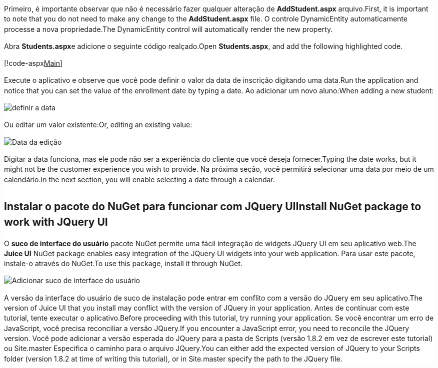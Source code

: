 <span data-ttu-id="3a999-140">Primeiro, é importante observar que não é necessário fazer qualquer alteração de **AddStudent.aspx** arquivo.</span><span class="sxs-lookup"><span data-stu-id="3a999-140">First, it is important to note that you do not need to make any change to the **AddStudent.aspx** file.</span></span> <span data-ttu-id="3a999-141">O controle DynamicEntity automaticamente processe a nova propriedade.</span><span class="sxs-lookup"><span data-stu-id="3a999-141">The DynamicEntity control will automatically render the new property.</span></span>

<span data-ttu-id="3a999-142">Abra **Students.aspx**e adicione o seguinte código realçado.</span><span class="sxs-lookup"><span data-stu-id="3a999-142">Open **Students.aspx**, and add the following highlighted code.</span></span>

[!code-aspx[Main](integrating-jquery-ui/samples/sample3.aspx?highlight=13)]

<span data-ttu-id="3a999-143">Execute o aplicativo e observe que você pode definir o valor da data de inscrição digitando uma data.</span><span class="sxs-lookup"><span data-stu-id="3a999-143">Run the application and notice that you can set the value of the enrollment date by typing a date.</span></span> <span data-ttu-id="3a999-144">Ao adicionar um novo aluno:</span><span class="sxs-lookup"><span data-stu-id="3a999-144">When adding a new student:</span></span>

![definir a data](integrating-jquery-ui/_static/image1.png)

<span data-ttu-id="3a999-146">Ou editar um valor existente:</span><span class="sxs-lookup"><span data-stu-id="3a999-146">Or, editing an existing value:</span></span>

![Data da edição](integrating-jquery-ui/_static/image2.png)

<span data-ttu-id="3a999-148">Digitar a data funciona, mas ele pode não ser a experiência do cliente que você deseja fornecer.</span><span class="sxs-lookup"><span data-stu-id="3a999-148">Typing the date works, but it might not be the customer experience you wish to provide.</span></span> <span data-ttu-id="3a999-149">Na próxima seção, você permitirá selecionar uma data por meio de um calendário.</span><span class="sxs-lookup"><span data-stu-id="3a999-149">In the next section, you will enable selecting a date through a calendar.</span></span>

## <a name="install-nuget-package-to-work-with-jquery-ui"></a><span data-ttu-id="3a999-150">Instalar o pacote do NuGet para funcionar com JQuery UI</span><span class="sxs-lookup"><span data-stu-id="3a999-150">Install NuGet package to work with JQuery UI</span></span>

<span data-ttu-id="3a999-151">O **suco de interface do usuário** pacote NuGet permite uma fácil integração de widgets JQuery UI em seu aplicativo web.</span><span class="sxs-lookup"><span data-stu-id="3a999-151">The **Juice UI** NuGet package enables easy integration of the JQuery UI widgets into your web application.</span></span> <span data-ttu-id="3a999-152">Para usar este pacote, instale-o através do NuGet.</span><span class="sxs-lookup"><span data-stu-id="3a999-152">To use this package, install it through NuGet.</span></span>

![Adicionar suco de interface do usuário](integrating-jquery-ui/_static/image3.png)

<span data-ttu-id="3a999-154">A versão da interface do usuário de suco de instalação pode entrar em conflito com a versão do JQuery em seu aplicativo.</span><span class="sxs-lookup"><span data-stu-id="3a999-154">The version of Juice UI that you install may conflict with the version of JQuery in your application.</span></span> <span data-ttu-id="3a999-155">Antes de continuar com este tutorial, tente executar o aplicativo.</span><span class="sxs-lookup"><span data-stu-id="3a999-155">Before proceeding with this tutorial, try running your application.</span></span> <span data-ttu-id="3a999-156">Se você encontrar um erro de JavaScript, você precisa reconciliar a versão JQuery.</span><span class="sxs-lookup"><span data-stu-id="3a999-156">If you encounter a JavaScript error, you need to reconcile the JQuery version.</span></span> <span data-ttu-id="3a999-157">Você pode adicionar a versão esperada do JQuery para a pasta de Scripts (versão 1.8.2 em vez de escrever este tutorial) ou Site.master Especifica o caminho para o arquivo JQuery.</span><span class="sxs-lookup"><span data-stu-id="3a999-157">You can either add the expected version of JQuery to your Scripts folder (version 1.8.2 at time of writing this tutorial), or in Site.master specify the path to the JQuery file.</span></span>
